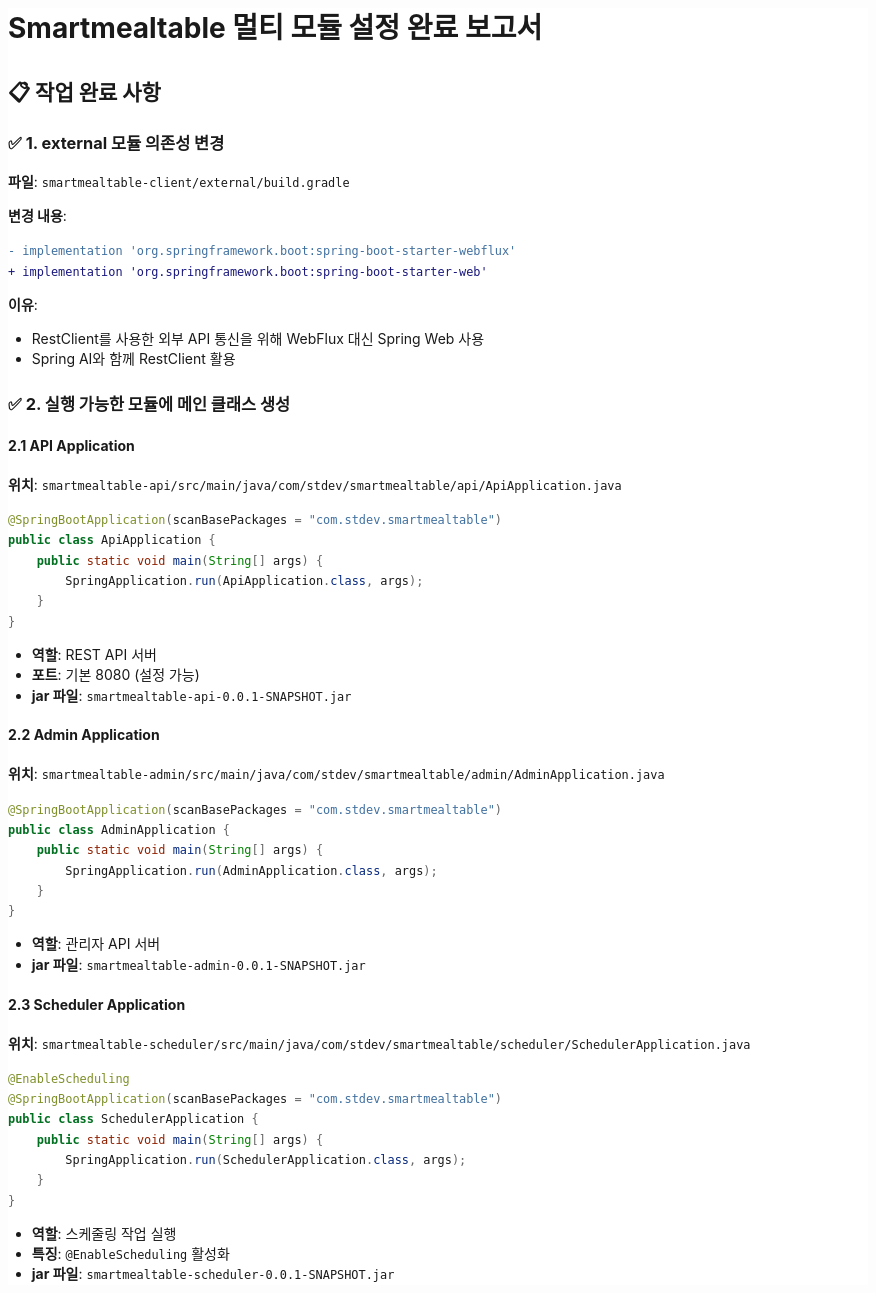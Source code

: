 # Smartmealtable 멀티 모듈 설정 완료 보고서

## 📋 작업 완료 사항

### ✅ 1. external 모듈 의존성 변경
**파일**: `smartmealtable-client/external/build.gradle`

**변경 내용**:
```diff
- implementation 'org.springframework.boot:spring-boot-starter-webflux'
+ implementation 'org.springframework.boot:spring-boot-starter-web'
```

**이유**: 
- RestClient를 사용한 외부 API 통신을 위해 WebFlux 대신 Spring Web 사용
- Spring AI와 함께 RestClient 활용

### ✅ 2. 실행 가능한 모듈에 메인 클래스 생성

#### 2.1 API Application
**위치**: `smartmealtable-api/src/main/java/com/stdev/smartmealtable/api/ApiApplication.java`
```java
@SpringBootApplication(scanBasePackages = "com.stdev.smartmealtable")
public class ApiApplication {
    public static void main(String[] args) {
        SpringApplication.run(ApiApplication.class, args);
    }
}
```
- **역할**: REST API 서버
- **포트**: 기본 8080 (설정 가능)
- **jar 파일**: `smartmealtable-api-0.0.1-SNAPSHOT.jar`

#### 2.2 Admin Application
**위치**: `smartmealtable-admin/src/main/java/com/stdev/smartmealtable/admin/AdminApplication.java`
```java
@SpringBootApplication(scanBasePackages = "com.stdev.smartmealtable")
public class AdminApplication {
    public static void main(String[] args) {
        SpringApplication.run(AdminApplication.class, args);
    }
}
```
- **역할**: 관리자 API 서버
- **jar 파일**: `smartmealtable-admin-0.0.1-SNAPSHOT.jar`

#### 2.3 Scheduler Application
**위치**: `smartmealtable-scheduler/src/main/java/com/stdev/smartmealtable/scheduler/SchedulerApplication.java`
```java
@EnableScheduling
@SpringBootApplication(scanBasePackages = "com.stdev.smartmealtable")
public class SchedulerApplication {
    public static void main(String[] args) {
        SpringApplication.run(SchedulerApplication.class, args);
    }
}
```
- **역할**: 스케줄링 작업 실행
- **특징**: `@EnableScheduling` 활성화
- **jar 파일**: `smartmealtable-scheduler-0.0.1-SNAPSHOT.jar`
